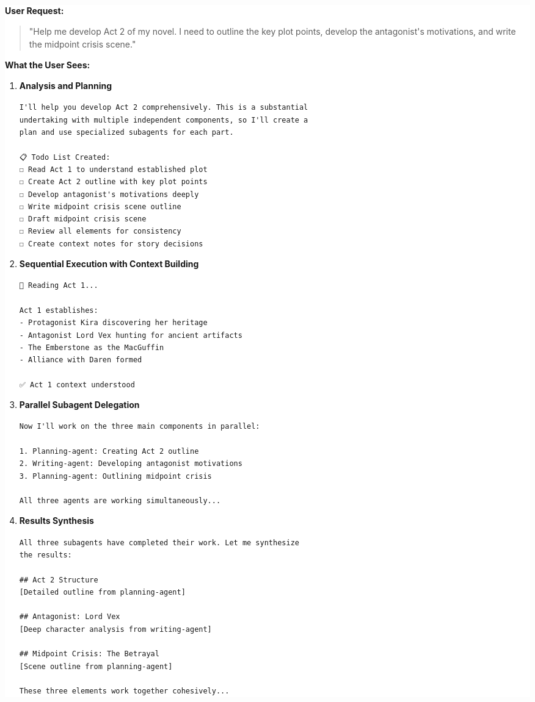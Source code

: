 **User Request:**
> "Help me develop Act 2 of my novel. I need to outline the key plot points, develop the antagonist's motivations, and write the midpoint crisis scene."

**What the User Sees:**

1. **Analysis and Planning**
   ```
   I'll help you develop Act 2 comprehensively. This is a substantial 
   undertaking with multiple independent components, so I'll create a 
   plan and use specialized subagents for each part.
   
   📋 Todo List Created:
   ☐ Read Act 1 to understand established plot  
   ☐ Create Act 2 outline with key plot points  
   ☐ Develop antagonist's motivations deeply  
   ☐ Write midpoint crisis scene outline  
   ☐ Draft midpoint crisis scene  
   ☐ Review all elements for consistency  
   ☐ Create context notes for story decisions  
   ```

2. **Sequential Execution with Context Building**
   ```
   🔧 Reading Act 1...
   
   Act 1 establishes:
   - Protagonist Kira discovering her heritage
   - Antagonist Lord Vex hunting for ancient artifacts
   - The Emberstone as the MacGuffin
   - Alliance with Daren formed
   
   ✅ Act 1 context understood
   ```

3. **Parallel Subagent Delegation**
   ```
   Now I'll work on the three main components in parallel:
   
   1. Planning-agent: Creating Act 2 outline
   2. Writing-agent: Developing antagonist motivations
   3. Planning-agent: Outlining midpoint crisis
   
   All three agents are working simultaneously...
   ```

4. **Results Synthesis**
   ```
   All three subagents have completed their work. Let me synthesize 
   the results:
   
   ## Act 2 Structure
   [Detailed outline from planning-agent]
   
   ## Antagonist: Lord Vex
   [Deep character analysis from writing-agent]
   
   ## Midpoint Crisis: The Betrayal
   [Scene outline from planning-agent]
   
   These three elements work together cohesively...
   ```
